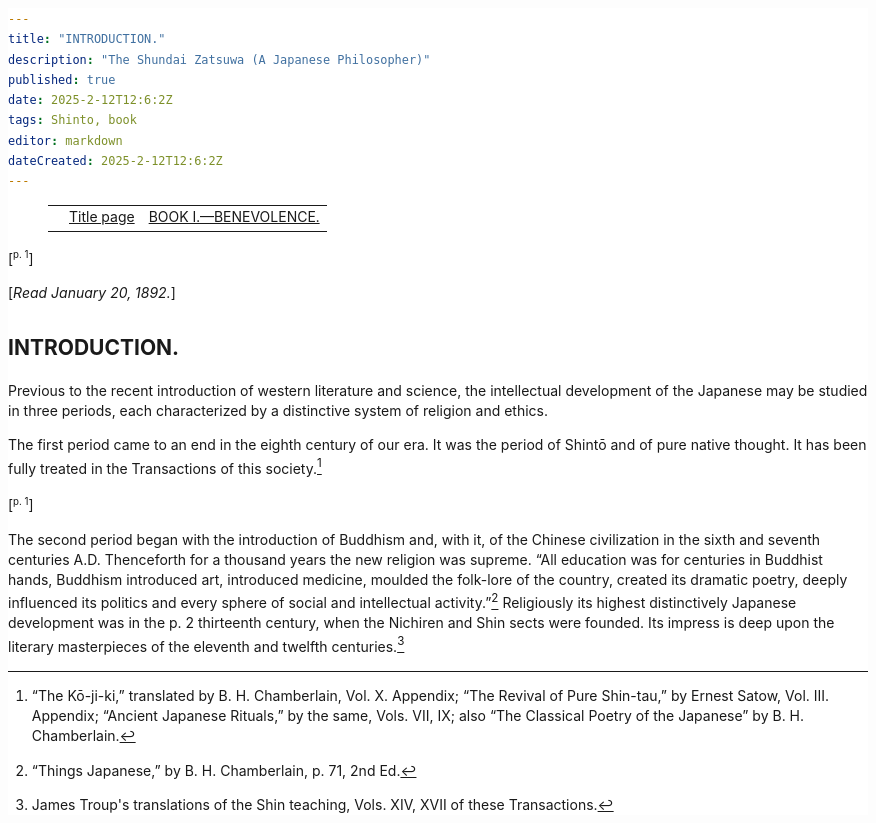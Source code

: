 ```yaml
---
title: "INTRODUCTION."
description: "The Shundai Zatsuwa (A Japanese Philosopher)"
published: true
date: 2025-2-12T12:6:2Z
tags: Shinto, book
editor: markdown
dateCreated: 2025-2-12T12:6:2Z
---
```


<figure class="table chapter-navigator">
  <table>
    <tbody>
      <tr>
        <td>
        </td>
        <td>
        <a href="/en/book/Shintoism/The_Shundai_Zatsuwa">
          <span class="mdi mdi-book-open-variant"></span><span class="pl-2">Title page</span>
        </a>
        </td>
        <td>
        <a href="/en/book/Shintoism/The_Shundai_Zatsuwa/Book_1">
          <span class="pr-2">BOOK I.—BENEVOLENCE.</span><span class="mdi mdi-arrow-right-drop-circle"></span>
        </a>
        </td>
      </tr>
    </tbody>
  </table>
</figure>


<span id="p1">[<sup><small>p. 1</small></sup>]</span>


\[_Read January 20, 1892._\]


## INTRODUCTION.

Previous to the recent introduction of western literature and science, the intellectual development of the Japanese may be studied in three periods, each characterized by a distinctive system of religion and ethics.

The first period came to an end in the eighth century of our era. It was the period of Shintō and of pure native thought. It has been fully treated in the Transactions of this society.[^1] 

<span id="p1">[<sup><small>p. 1</small></sup>]</span>

The second period began with the introduction of Buddhism and, with it, of the Chinese civilization in the sixth and seventh centuries A.D. Thenceforth for a thousand years the new religion was supreme. “All education was for centuries in Buddhist hands, Buddhism introduced art, introduced medicine, moulded the folk-lore of the country, created its dramatic poetry, deeply influenced its politics and every sphere of social and intellectual activity.”[^2] Religiously its highest distinctively Japanese development was in the p. 2 thirteenth century, when the Nichiren and Shin sects were founded. Its impress is deep upon the literary masterpieces of the eleventh and twelfth centuries.[^3]


[^1]: “The Kō-ji-ki,” translated by B. H. Chamberlain, Vol. X. Appendix; “The Revival of Pure Shin-tau,” by Ernest Satow, Vol. III. Appendix; “Ancient Japanese Rituals,” by the same, Vols. VII, IX; also “The Classical Poetry of the Japanese” by B. H. Chamberlain.
[^2]: “Things Japanese,” by B. H. Chamberlain, p. 71, 2nd Ed.
[^3]: James Troup's translations of the Shin teaching, Vols. XIV, XVII of these Transactions.
[^4]: “The International Journal of Ethics,” Vol. 1, No. 3, p. 307.
[^5]: “Things Japanese,” 2nd Edition, p. 92.
[^6]: See “The Religions of China,” Lecture I; and Faber's “A Systematical Digest of the Doctrines of Confucius,” pp. 44-53.
[^7]: “The Religions of China,” p. 180.
[^8]: “The China Review” Vol. VIII, No. 1, p. 59.
[^9]: Dr. Edkins (“The Phœnix” Vol. III, pp. 47-49) divides the intellectual development of China into five stages;—1, Struggles for Confucianism against various speculations, with Taoist doctrine gaining yearly; 2, The “Han”, when the tone of speculation was predominantly Taoist; 3, The six dynasties, when Buddhism was triumphant; 4, The “Tang,” luxurious and poetical; 5, The “ Sung,” and on to our day. In none of these periods was “the purely human side of morals” the creed of educated Chinamen." Some addition was always needed to satisfy their intellectual and religious natures.
[^10]: The Middle Kingdom, Vol. II, p. 165.
[^11]: The Middle Kingdom, Vol. II, p. 166.
[^12]: The Chinese philosophy is sometimes called “agnostic,” so “a friendly German critic” in “Things Japanese,” p. 94, and that too was once my opinion, “Ōsaka Conference,” p. 115. It is not agnostic, but pantheistic, as will abundantly appear.
[^13]: The Middle Kingdom, Vol. II, p.174.
[^14]: Mayers's “Manual,” p. 34.
[^15]: Shushi's name is variously written by writers in China, Chu-hsi, Choo He, Chu He, Chu Hi and Ku Hsi. Dr. Legge has used much of Shushi's commentary in connection with his various translations. Accounts of his life are given by Mayer, p. 25; Meadows, The Chinese, Chap. XVIII; in the Chinese Repository, Vol. XVIII, p. 206 f. A section of his writings has been translated by Medhurst, Chinese Repository, Vol. XIII, pp. 552, 609 ff. Also by Canon McClatchie,—“Chinese Cosmogony,” being “Section Forty-Nine of the Complete Works,” with criticisms and defence in The China Review, Vol. III, p. 342 f., Vol. IV, pp. 84, 342 ff. “The Middle Kingdom” has various references to Shushi (Chu Hi), the most extended being Vol. I, pp. 682-685. An interesting account of some points in his philosophy is given by W. A. P. Martin, D.D.,—“The Cartesian Philosophy before Descartes, (Extract from the Journal of the Peking Oriental Society).” See also Faber's “Doctrines of Confucius,” pp. 32-33. Rev. Griffith John, Journal of the North China Branch of the Royal Asiatic Society, Vol. II, No. I, pp. 37-44., “The Ethics of the Chinese.”
[^16]: “Between heaven and earth there is nothing so important, so almighty and omnipresent as this breath of nature. . . Through it heaven and earth and every creature live and move and have their being. Nature's breath is, in fact, but the spiritual energy of the male and female principles.” “Feng-shui,” p. 45.
[^17]: “Feng-shui,” pp. 5-9., See “Ki, Ri and Ten” below. Also my “Comment” below for a further exposition, differing somewhat from Eitel's.
[^18]: “The Revival of Pure Shin-tau,” pp. 13-14, 21-34.
[^19]: ### b. 1140 A.D. “In opposition to the critical philosophical erudition of Chu-hsi, Lu desires rectification of heart and life to be the main point, as the commencement and aim of study. There is no doubt that in this Confucius stands on his side.” Faber's “Doctrines of Confucius,” p. 33.
[^20]: Mayers's “Manual,” p. 246. This brief paragraph is all I have been able to find in English. A lecture recently given by Prof. Inoue of the Imperial University is the authority for my account of Ōyōmei and his philosophy. Printed in the Rikugo Zasshi—Feb. 1892.
[^21]: Pneuma “is the totality of all existence; out of it the whole, visible universe proceeds, hereafter to be resolved into it again. . . . Out of it separated first the elemental fire, and this again condenses into air; a further step in the downward path derives water and earth from the solidification of air. . . . From the elements the one substance is transformed into the multitude of individual things.” Enc. Brit., art. Stoics. Compare pp. 46-47 below.
[^22]: For an example of the process of this “reification of the concept” see [p. 47](Book_1#p47) below.
[^23]: This method professes to rest upon a phrase of Confucius. “the distinction of things.” See [p. 43 note](Book_1#fn34), below.
[^24]: [P. 72](Book_2#p72) below.
[^25]: Ōyōmei's system may be studied in the ###, Den-shu-roku, the Zen-sho and Zen-shu, ###.
[^26]: Pp. 28 f. below.
[^27]: Okina mondō. Vol. II p. 3.
[^28]: Okina Mondō, Vol. V. p. 35.
[^29]: Okina Mondō, Vol. I. p. 3.
[^30]: The Rev. M. Uemura.
[^31]: Okina Mondō, Vol. II., p. 34.
[^32]: Okina Mondō, Vol. III., pp. 10-12.
[^33]: Okina Mondō, Vol. III., pp. 12-14. Compare [pp. 61](Book_1#p61) below.
[^34]: Okina Mondō, Vol. IV., pp. 1-13.
[^35]: During a time of scarcity Ōshio's wrath was excited by the heartless conduct of an official in Ōsaka who refused to remit the taxes. So Ōshio, influenced by his philosophical views to a democratic disregard of official rank and right, led an assault upon the government warehouses, took out the grain and distributed it to the people. The rising was quickly put down and Ōshio suffered death as a criminal. Another account says that en route to Satsuma he was lost at sea—“Dai Ni Hon Jim-mei Ji-sho.” Vol. I: ### It is possible that the teachings of the Ōyōmei school were more dangerous to the existing order than appears to a foreign student, and that Tokugawa knew its own interests best as it forbade their propagation.
[^36]: Jinsu and Sōrai were not orthodox. See Mr. Haga's “Note” below.
[^37]: The Ancient Learning School “Kogaku” also rested upon the modern Chinese School.—Faber's Doctrines of Confucius, p. 34; and Mr. Haga's “Note” below.
[^38]: Similar instances are found, of course, in Chinese history.
[^39]: [Pp. 41, 42](Book_1#p41) below.
[^40]: Numerous translations of the sermons of this school have been printed, among the earliest in A. B. Mitford's “Tales of Old Japan” pp. 288-326. The sermons called Kyuō Dōwa and Shingaku Michi no Hanashi are best known. Besides these there are among others;—Shō-ō Michi no Hanashi, Dōni-ō Dō-wa, Shingaku-kyoyu-roku, and Zoku-zoku Kyuō Dōwa.
[^41]: [P. 50](Book_1#p50) below.
[^42]: The Okina Mondō, Vol. V. pp. 17-18.
[^43]: [P. 55](Book_1#p55) below.
[^44]: [P. 55](Book_1#p55) below.
[^45]: The Okina Mondō, Vol. II., p. 31.
[^46]: [P. 60](Book_1#p60) below. Compare a certain phase of Christian mysticism:—“Oh to be nothing, nothing;” “A broken and empty vessel;” “Emptied, that He might fill me;” “Broken, that so unhindered, His life through me might flow.”
[^47]: The Okina Mondō, Vol. V p. 26.
[^48]: [P. 40](Book_1#p40) below.
[^49]: The worship of ancestors remains an inconsistency difficult of explanation in Shushi's philosophy. He teaches (in the Gorui ###) that at death we are like the flame: it ascends and disappears yet we cannot say that it has ceased to be. It is the law that man's spirit (ki ###) dissolves at death, vanishes into thin air; but there are exceptions. When men naturally, and, so to speak, willingly die the spirit thus dissolves, but when they die violently, with strong protest, the spirit remains for a time collected and may return and show itself p. 24 and work harm. A man who was killed by his adulterous wife appeared to her undoing, for his hatred held his spirit together until vengeance was executed. But such exceptions are only for a time; finally all alike return to the primeval spirit. Shushi thus saves his philosophy and his orthodoxy.
[^50]: The ### is the authority for these statements. His burial place is in the section of the city now called Koishikawa. He wrote many books; among them the most celebrated are the following: ###
[^51]: Such collections are among the most valuable of the writings of the Chinese also, Confucius and Shushi, among others, using this method.